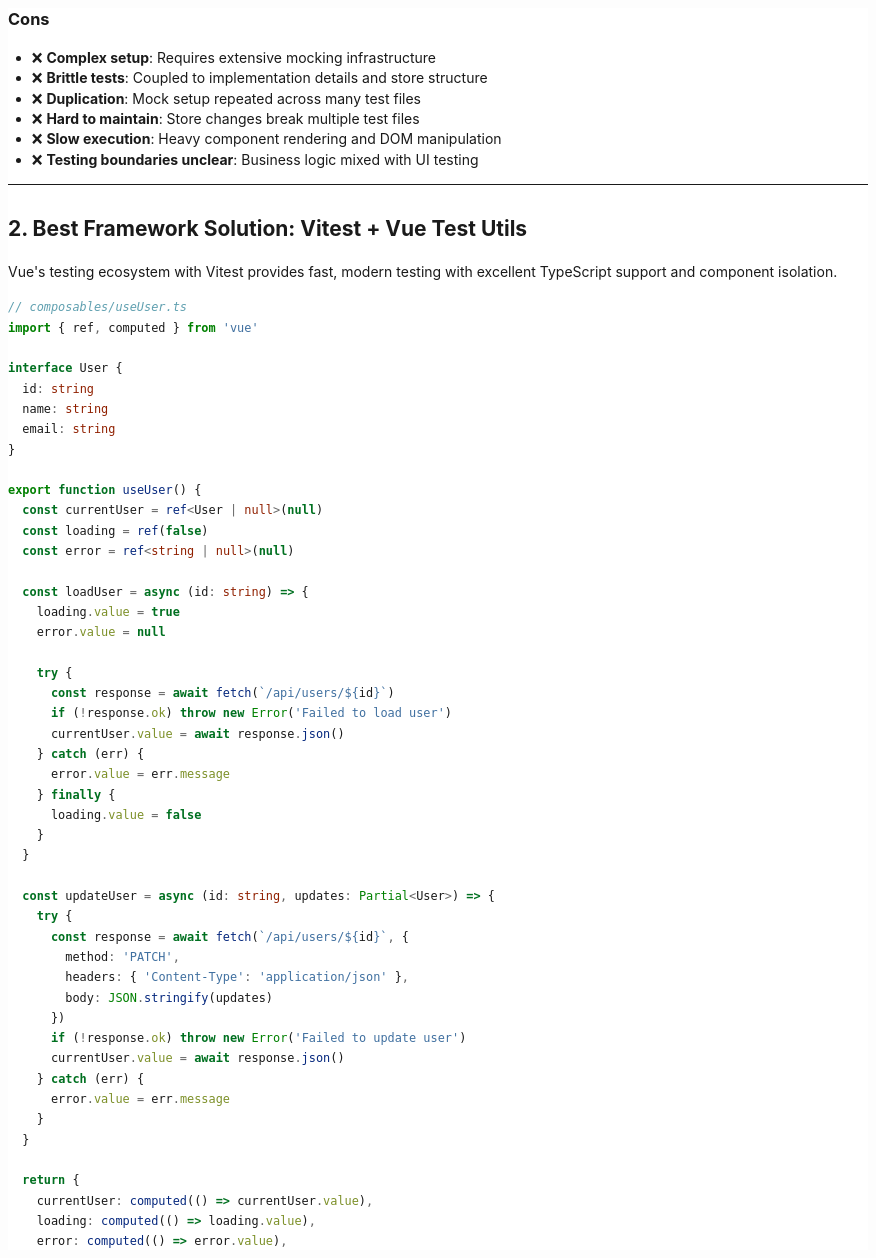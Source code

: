 ### Cons

- ❌ **Complex setup**: Requires extensive mocking infrastructure
- ❌ **Brittle tests**: Coupled to implementation details and store structure
- ❌ **Duplication**: Mock setup repeated across many test files
- ❌ **Hard to maintain**: Store changes break multiple test files
- ❌ **Slow execution**: Heavy component rendering and DOM manipulation
- ❌ **Testing boundaries unclear**: Business logic mixed with UI testing

---

## 2. Best Framework Solution: Vitest + Vue Test Utils

Vue's testing ecosystem with Vitest provides fast, modern testing with excellent TypeScript support and component isolation.

```typescript
// composables/useUser.ts
import { ref, computed } from 'vue'

interface User {
  id: string
  name: string
  email: string
}

export function useUser() {
  const currentUser = ref<User | null>(null)
  const loading = ref(false)
  const error = ref<string | null>(null)

  const loadUser = async (id: string) => {
    loading.value = true
    error.value = null

    try {
      const response = await fetch(`/api/users/${id}`)
      if (!response.ok) throw new Error('Failed to load user')
      currentUser.value = await response.json()
    } catch (err) {
      error.value = err.message
    } finally {
      loading.value = false
    }
  }

  const updateUser = async (id: string, updates: Partial<User>) => {
    try {
      const response = await fetch(`/api/users/${id}`, {
        method: 'PATCH',
        headers: { 'Content-Type': 'application/json' },
        body: JSON.stringify(updates)
      })
      if (!response.ok) throw new Error('Failed to update user')
      currentUser.value = await response.json()
    } catch (err) {
      error.value = err.message
    }
  }

  return {
    currentUser: computed(() => currentUser.value),
    loading: computed(() => loading.value),
    error: computed(() => error.value),
```